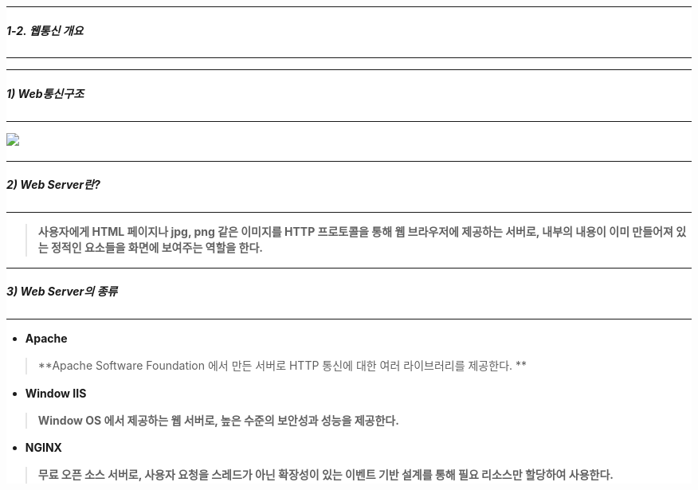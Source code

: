 ------

##### 1-2. 웹통신 개요

------



------

##### 1) Web통신구조

---

![](C:\git\reviday.github.io\_posts\images\2019\Web통신구조.PNG)









------

##### 2) Web Server란?

------

> **사용자에게 HTML 페이지나 jpg, png 같은 이미지를 HTTP 프로토콜을 통해
> 웹 브라우저에 제공하는 서버로, 내부의 내용이 이미 만들어져 있는
> 정적인 요소들을 화면에 보여주는 역할을 한다.**







------

##### 3) Web Server의 종류

---

- **Apache**

> **Apache Software Foundation 에서 만든 서버로 HTTP 통신에
> 대한 여러 라이브러리를 제공한다. **



- **Window IIS**

> **Window OS 에서 제공하는 웹 서버로, 높은 수준의 보안성과
> 성능을 제공한다.**



- **NGINX**

> **무료 오픈 소스 서버로, 사용자 요청을 스레드가 아닌 확장성이
> 있는 이벤트 기반 설계를 통해 필요 리소스만 할당하여 사용한다.**


